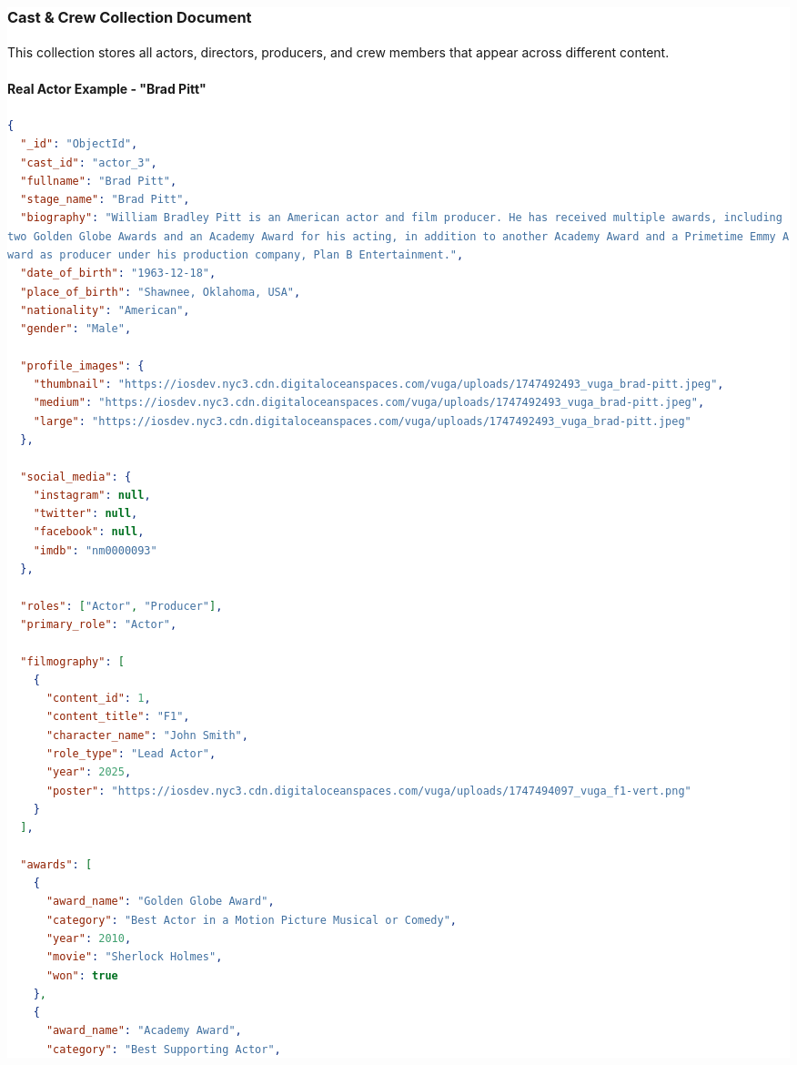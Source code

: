 ### Cast & Crew Collection Document

This collection stores all actors, directors, producers, and crew members that appear across different content.

#### Real Actor Example - "Brad Pitt"

```json
{
  "_id": "ObjectId",
  "cast_id": "actor_3",
  "fullname": "Brad Pitt",
  "stage_name": "Brad Pitt",
  "biography": "William Bradley Pitt is an American actor and film producer. He has received multiple awards, including two Golden Globe Awards and an Academy Award for his acting, in addition to another Academy Award and a Primetime Emmy Award as producer under his production company, Plan B Entertainment.",
  "date_of_birth": "1963-12-18",
  "place_of_birth": "Shawnee, Oklahoma, USA",
  "nationality": "American",
  "gender": "Male",
  
  "profile_images": {
    "thumbnail": "https://iosdev.nyc3.cdn.digitaloceanspaces.com/vuga/uploads/1747492493_vuga_brad-pitt.jpeg",
    "medium": "https://iosdev.nyc3.cdn.digitaloceanspaces.com/vuga/uploads/1747492493_vuga_brad-pitt.jpeg",
    "large": "https://iosdev.nyc3.cdn.digitaloceanspaces.com/vuga/uploads/1747492493_vuga_brad-pitt.jpeg"
  },
  
  "social_media": {
    "instagram": null,
    "twitter": null,
    "facebook": null,
    "imdb": "nm0000093"
  },
  
  "roles": ["Actor", "Producer"],
  "primary_role": "Actor",
  
  "filmography": [
    {
      "content_id": 1,
      "content_title": "F1",
      "character_name": "John Smith",
      "role_type": "Lead Actor",
      "year": 2025,
      "poster": "https://iosdev.nyc3.cdn.digitaloceanspaces.com/vuga/uploads/1747494097_vuga_f1-vert.png"
    }
  ],
  
  "awards": [
    {
      "award_name": "Golden Globe Award",
      "category": "Best Actor in a Motion Picture Musical or Comedy",
      "year": 2010,
      "movie": "Sherlock Holmes",
      "won": true
    },
    {
      "award_name": "Academy Award",
      "category": "Best Supporting Actor",
```